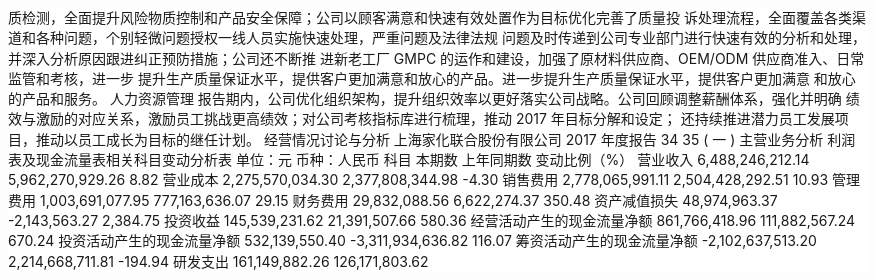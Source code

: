 质检测，全面提升风险物质控制和产品安全保障；公司以顾客满意和快速有效处置作为目标优化完善了质量投
诉处理流程，全面覆盖各类渠道和各种问题，个别轻微问题授权一线人员实施快速处理，严重问题及法律法规
问题及时传递到公司专业部门进行快速有效的分析和处理，并深入分析原因跟进纠正预防措施；公司还不断推
进新老工厂 GMPC 的运作和建设，加强了原材料供应商、OEM/ODM 供应商准入、日常监管和考核，进一步
提升生产质量保证水平，提供客户更加满意和放心的产品。进一步提升生产质量保证水平，提供客户更加满意
和放心的产品和服务。
人力资源管理
报告期内，公司优化组织架构，提升组织效率以更好落实公司战略。公司回顾调整薪酬体系，强化并明确
绩效与激励的对应关系，激励员工挑战更高绩效；对公司考核指标库进行梳理，推动 2017 年目标分解和设定；
还持续推进潜力员工发展项目，推动以员工成长为目标的继任计划。
经营情况讨论与分析
上海家化联合股份有限公司 2017 年度报告
34
35
( 一 ) 主营业务分析
利润表及现金流量表相关科目变动分析表
单位：元  币种：人民币
科目
本期数
上年同期数
变动比例（%）
营业收入
6,488,246,212.14
5,962,270,929.26
8.82
营业成本
2,275,570,034.30
2,377,808,344.98
-4.30
销售费用
2,778,065,991.11
2,504,428,292.51
10.93
管理费用
1,003,691,077.95
777,163,636.07
29.15
财务费用
29,832,088.56
6,622,274.37
350.48
资产减值损失 
48,974,963.37
-2,143,563.27
2,384.75
投资收益 
145,539,231.62
21,391,507.66
580.36
经营活动产生的现金流量净额
861,766,418.96
111,882,567.24
670.24
投资活动产生的现金流量净额
532,139,550.40
-3,311,934,636.82
116.07
筹资活动产生的现金流量净额
-2,102,637,513.20
2,214,668,711.81
-194.94
研发支出
161,149,882.26
126,171,803.62